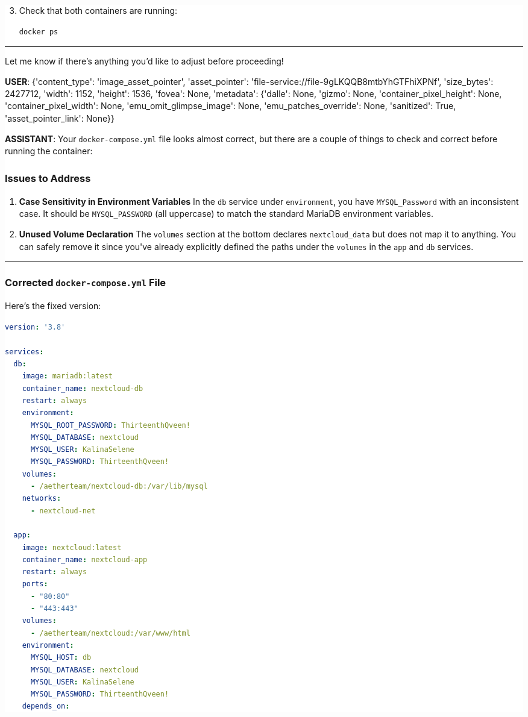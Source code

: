    ```bash
   ```
3. Check that both containers are running:
   ```bash
   docker ps
   ```

---

Let me know if there’s anything you’d like to adjust before proceeding!

**USER**: {'content_type': 'image_asset_pointer', 'asset_pointer': 'file-service://file-9gLKQQB8mtbYhGTFhiXPNf', 'size_bytes': 2427712, 'width': 1152, 'height': 1536, 'fovea': None, 'metadata': {'dalle': None, 'gizmo': None, 'container_pixel_height': None, 'container_pixel_width': None, 'emu_omit_glimpse_image': None, 'emu_patches_override': None, 'sanitized': True, 'asset_pointer_link': None}}

**ASSISTANT**: Your `docker-compose.yml` file looks almost correct, but there are a couple of things to check and correct before running the container:

### **Issues to Address**
1. **Case Sensitivity in Environment Variables**
   In the `db` service under `environment`, you have `MYSQL_Password` with an inconsistent case. It should be `MYSQL_PASSWORD` (all uppercase) to match the standard MariaDB environment variables.

2. **Unused Volume Declaration**
   The `volumes` section at the bottom declares `nextcloud_data` but does not map it to anything. You can safely remove it since you've already explicitly defined the paths under the `volumes` in the `app` and `db` services.

---

### **Corrected `docker-compose.yml` File**
Here’s the fixed version:

```yaml
version: '3.8'

services:
  db:
    image: mariadb:latest
    container_name: nextcloud-db
    restart: always
    environment:
      MYSQL_ROOT_PASSWORD: ThirteenthQveen!
      MYSQL_DATABASE: nextcloud
      MYSQL_USER: KalinaSelene
      MYSQL_PASSWORD: ThirteenthQveen!
    volumes:
      - /aetherteam/nextcloud-db:/var/lib/mysql
    networks:
      - nextcloud-net

  app:
    image: nextcloud:latest
    container_name: nextcloud-app
    restart: always
    ports:
      - "80:80"
      - "443:443"
    volumes:
      - /aetherteam/nextcloud:/var/www/html
    environment:
      MYSQL_HOST: db
      MYSQL_DATABASE: nextcloud
      MYSQL_USER: KalinaSelene
      MYSQL_PASSWORD: ThirteenthQveen!
    depends_on:
```